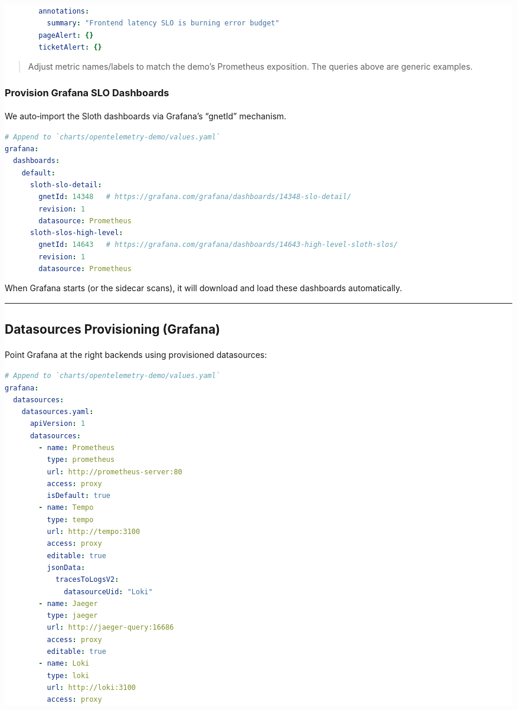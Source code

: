 ```yaml
        annotations:
          summary: "Frontend latency SLO is burning error budget"
        pageAlert: {}
        ticketAlert: {}
```

> Adjust metric names/labels to match the demo’s Prometheus exposition. The queries above are generic examples.

### Provision Grafana SLO Dashboards

We auto‑import the Sloth dashboards via Grafana’s “gnetId” mechanism.

```yaml
# Append to `charts/opentelemetry-demo/values.yaml`
grafana:
  dashboards:
    default:
      sloth-slo-detail:
        gnetId: 14348   # https://grafana.com/grafana/dashboards/14348-slo-detail/
        revision: 1
        datasource: Prometheus
      sloth-slos-high-level:
        gnetId: 14643   # https://grafana.com/grafana/dashboards/14643-high-level-sloth-slos/
        revision: 1
        datasource: Prometheus
```

When Grafana starts (or the sidecar scans), it will download and load these dashboards automatically.

---

## Datasources Provisioning (Grafana)

Point Grafana at the right backends using provisioned datasources:

```yaml
# Append to `charts/opentelemetry-demo/values.yaml`
grafana:
  datasources:
    datasources.yaml:
      apiVersion: 1
      datasources:
        - name: Prometheus
          type: prometheus
          url: http://prometheus-server:80
          access: proxy
          isDefault: true
        - name: Tempo
          type: tempo
          url: http://tempo:3100
          access: proxy
          editable: true
          jsonData:
            tracesToLogsV2:
              datasourceUid: "Loki"
        - name: Jaeger
          type: jaeger
          url: http://jaeger-query:16686
          access: proxy
          editable: true
        - name: Loki
          type: loki
          url: http://loki:3100
          access: proxy
```